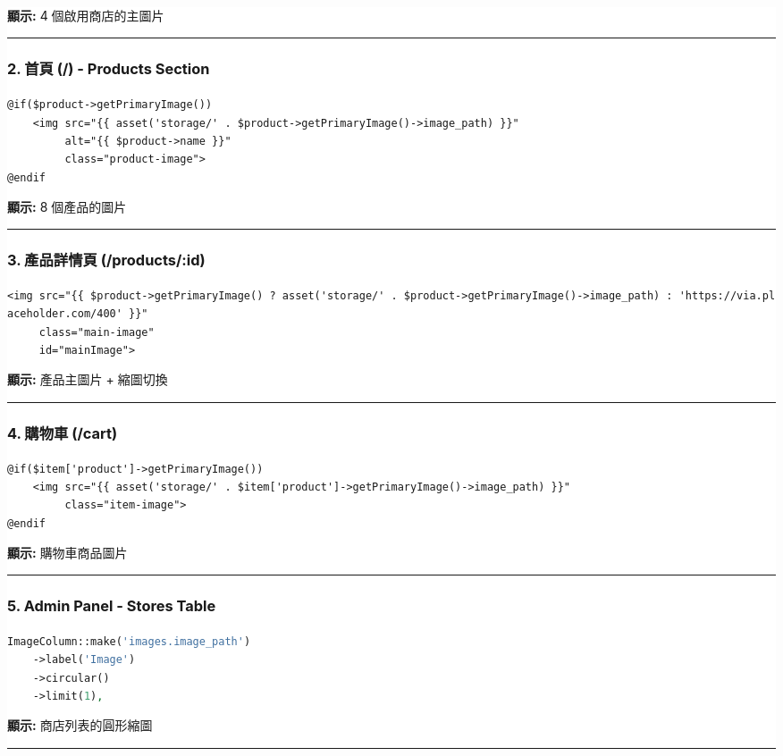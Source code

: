 **顯示:** 4 個啟用商店的主圖片

---

### 2. 首頁 (/) - Products Section

```blade
@if($product->getPrimaryImage())
    <img src="{{ asset('storage/' . $product->getPrimaryImage()->image_path) }}" 
         alt="{{ $product->name }}" 
         class="product-image">
@endif
```

**顯示:** 8 個產品的圖片

---

### 3. 產品詳情頁 (/products/:id)

```blade
<img src="{{ $product->getPrimaryImage() ? asset('storage/' . $product->getPrimaryImage()->image_path) : 'https://via.placeholder.com/400' }}" 
     class="main-image"
     id="mainImage">
```

**顯示:** 產品主圖片 + 縮圖切換

---

### 4. 購物車 (/cart)

```blade
@if($item['product']->getPrimaryImage())
    <img src="{{ asset('storage/' . $item['product']->getPrimaryImage()->image_path) }}" 
         class="item-image">
@endif
```

**顯示:** 購物車商品圖片

---

### 5. Admin Panel - Stores Table

```php
ImageColumn::make('images.image_path')
    ->label('Image')
    ->circular()
    ->limit(1),
```

**顯示:** 商店列表的圓形縮圖

---
